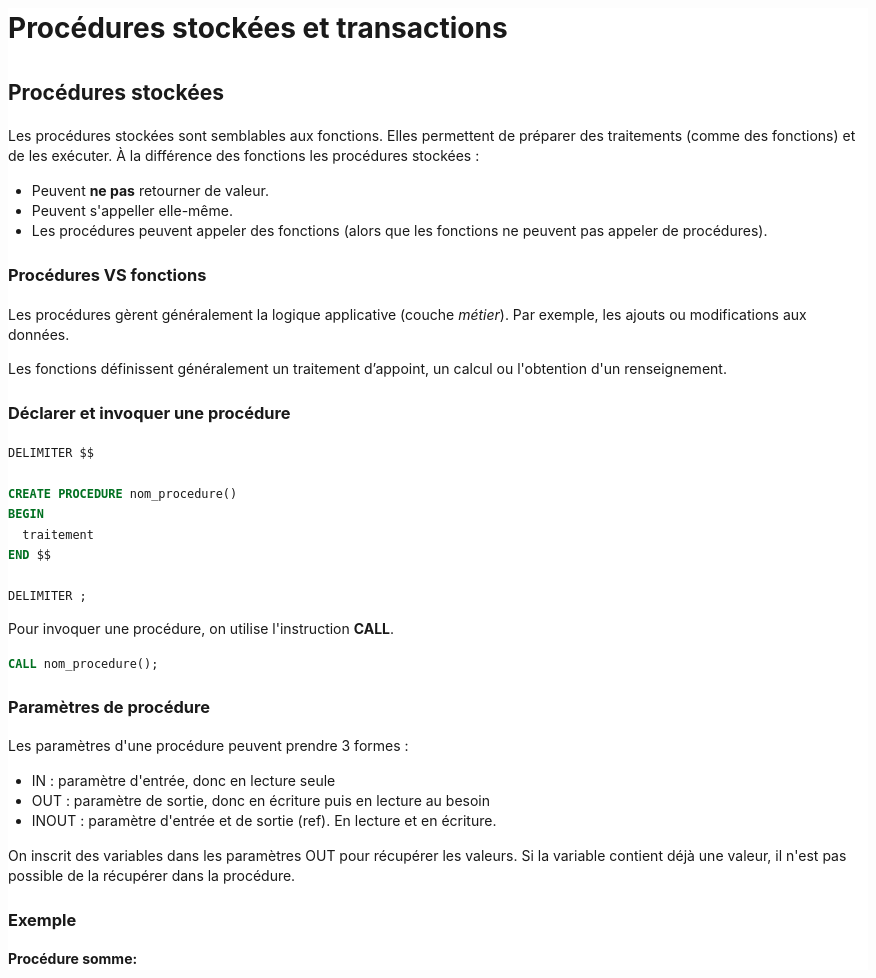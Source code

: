 # Procédures stockées et transactions

## Procédures stockées

Les procédures stockées sont semblables aux fonctions. Elles permettent de préparer des traitements (comme des fonctions) et de les exécuter. À la différence des fonctions les procédures stockées :

- Peuvent **ne pas** retourner de valeur.
- Peuvent s'appeller elle-même.
- Les procédures peuvent appeler des fonctions (alors que les fonctions ne peuvent pas appeler de procédures).

### Procédures VS fonctions

Les procédures gèrent généralement la logique applicative (couche *métier*). Par exemple, les ajouts ou modifications aux données.

Les fonctions définissent généralement un traitement d’appoint, un calcul ou l'obtention d'un renseignement.

### Déclarer et invoquer une procédure

```sql
DELIMITER $$

CREATE PROCEDURE nom_procedure()
BEGIN
  traitement
END $$

DELIMITER ;

```

Pour invoquer une procédure, on utilise l'instruction **CALL**.

```sql
CALL nom_procedure();
```

### Paramètres de procédure

Les paramètres d'une procédure peuvent prendre 3 formes :

- IN : paramètre d'entrée, donc en lecture seule
- OUT : paramètre de sortie, donc en écriture puis en lecture au besoin
- INOUT : paramètre d'entrée et de sortie (ref). En lecture et en écriture.

On inscrit des variables dans les paramètres OUT pour récupérer les valeurs. Si la variable contient déjà une valeur, il n'est pas possible de la récupérer dans la procédure.

### Exemple

**Procédure somme:**
